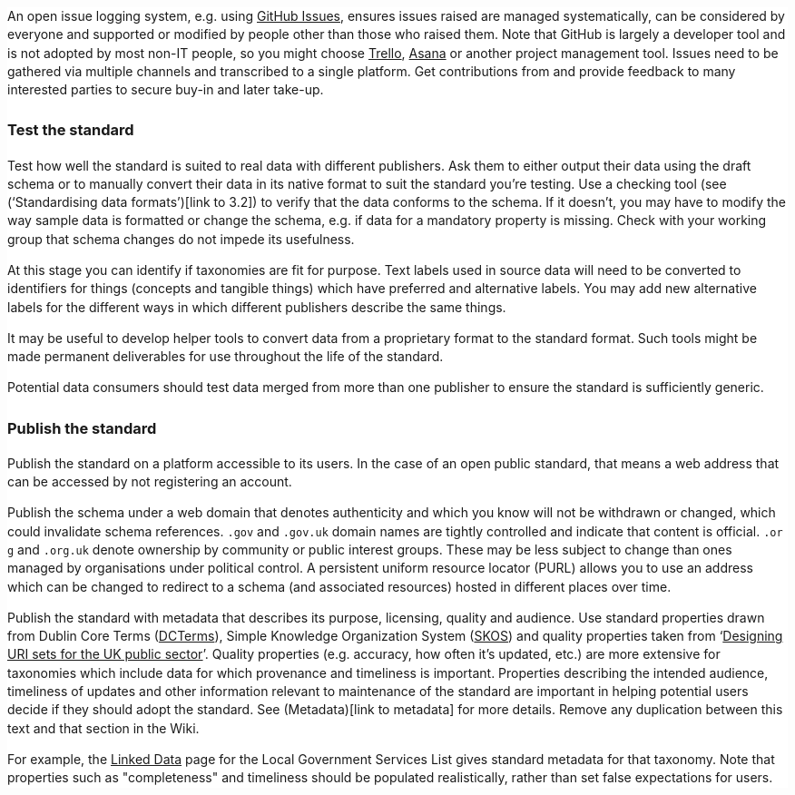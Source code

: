 An open issue logging system, e.g. using [GitHub Issues](https://guides.github.com/features/issues/), ensures issues raised are managed systematically, can be considered by everyone and supported or modified by people other than those who raised them. Note that GitHub is largely a developer tool and is not adopted by most non-IT people, so you might choose [Trello](https://trello.com/), [Asana](https://asana.com/) or another project management tool. Issues need to be gathered via multiple channels and transcribed to a single platform. Get contributions from and provide feedback to many interested parties to secure buy-in and later take-up. 

### Test the standard

Test how well the standard is suited to real data with different publishers. Ask them to either output their data using the draft schema or to manually convert their data in its native format to suit the standard you’re testing. Use a checking tool (see (‘Standardising data formats’)[link to 3.2]) to verify that the data conforms to the schema. If it doesn’t, you may have to modify the way sample data is formatted or change the schema, e.g. if data for a mandatory property is missing. Check with your working group that schema changes do not impede its usefulness.

At this stage you can identify if taxonomies are fit for purpose. Text labels used in source data will need to be converted to identifiers for things (concepts and tangible things) which have preferred and alternative labels. You may add new alternative labels for the different ways in which different publishers describe the same things.

It may be useful to develop helper tools to convert data from a proprietary format to the standard format. Such tools might be made permanent deliverables for use throughout the life of the standard.

Potential data consumers should test data merged from more than one publisher to ensure the standard is sufficiently generic.

### Publish the standard

Publish the standard on a platform accessible to its users. In the case of an open public standard, that means a web address that can be accessed by not registering an account.

Publish the schema under a web domain that denotes authenticity and which you know will not be withdrawn or changed, which could invalidate schema references. `.gov` and `.gov.uk` domain names are tightly controlled and indicate that content is official. `.org` and `.org.uk` denote ownership by community or public interest groups. These may be less subject to change than ones managed by organisations under political control. A persistent uniform resource locator (PURL) allows you to use an address which can be changed to redirect to a schema (and associated resources) hosted in different places over time.

Publish the standard with metadata that describes its purpose, licensing, quality and audience. Use standard properties drawn from Dublin Core Terms ([DCTerms](http://dublincore.org/documents/dcmi-terms/)), Simple Knowledge Organization System ([SKOS](https://www.w3.org/TR/skos-reference/)) and quality properties taken from ‘[Designing URI sets for the UK public sector](https://www.gov.uk/government/publications/designing-uri-sets-for-the-uk-public-sector)’. Quality properties (e.g. accuracy, how often it’s updated, etc.) are more extensive for taxonomies which include data for which provenance and timeliness is important. Properties describing the intended audience, timeliness of updates and other information relevant to maintenance of the standard are important in helping potential users decide if they should adopt the standard. See (Metadata)[link to metadata] for more details. Remove any duplication between this text and that section in the Wiki.

For example, the [Linked Data](http://standards.esd.org.uk/?uri=list%2FenglishAndWelshServices&tab=linked) page for the Local Government Services List gives standard metadata for that taxonomy. Note that properties such as "completeness" and timeliness should be populated realistically, rather than set false expectations for users.
